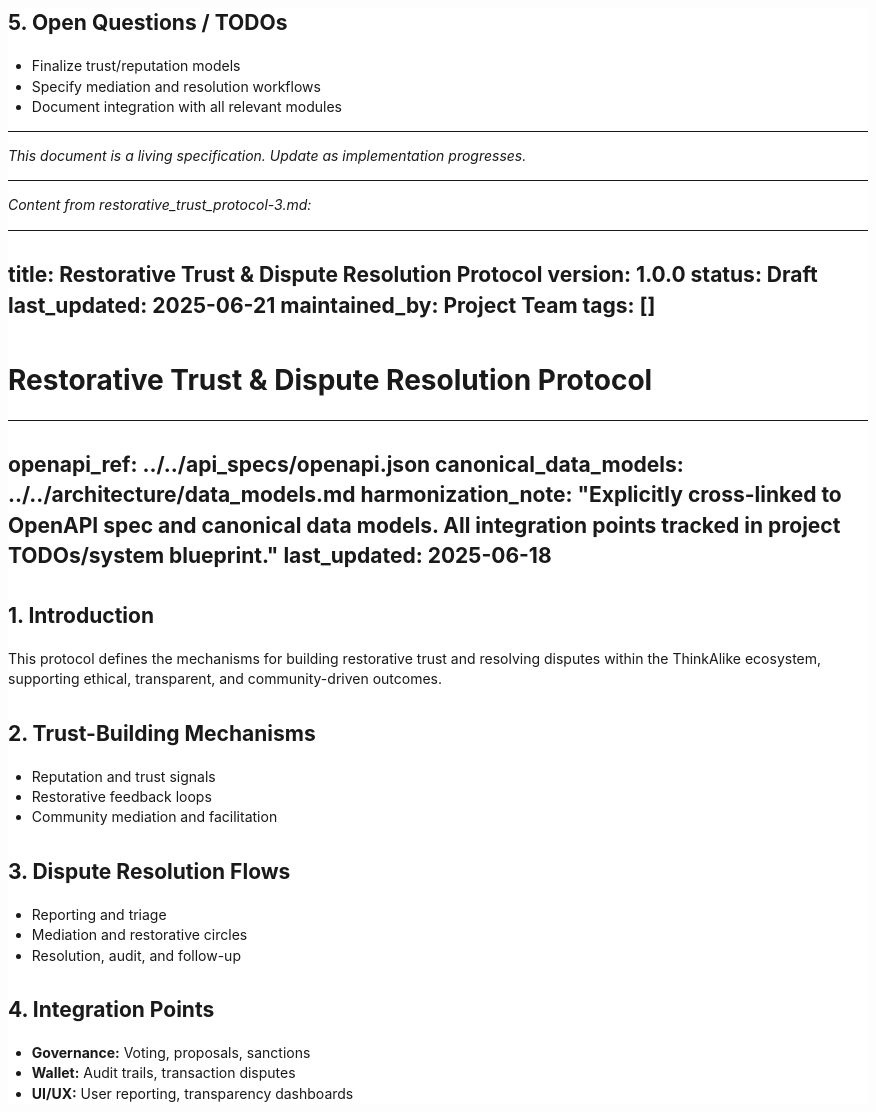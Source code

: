 ## 5. Open Questions / TODOs
- Finalize trust/reputation models
- Specify mediation and resolution workflows
- Document integration with all relevant modules

---
*This document is a living specification. Update as implementation progresses.*


---

*Content from restorative_trust_protocol-3.md:*


---
title: Restorative Trust & Dispute Resolution Protocol
version: 1.0.0
status: Draft
last_updated: 2025-06-21
maintained_by: Project Team
tags: []
---

# Restorative Trust & Dispute Resolution Protocol

---
openapi_ref: ../../api_specs/openapi.json
canonical_data_models: ../../architecture/data_models.md
harmonization_note: "Explicitly cross-linked to OpenAPI spec and canonical data models. All integration points tracked in project TODOs/system blueprint."
last_updated: 2025-06-18
---

## 1. Introduction
This protocol defines the mechanisms for building restorative trust and resolving disputes within the ThinkAlike ecosystem, supporting ethical, transparent, and community-driven outcomes.

## 2. Trust-Building Mechanisms
- Reputation and trust signals
- Restorative feedback loops
- Community mediation and facilitation

## 3. Dispute Resolution Flows
- Reporting and triage
- Mediation and restorative circles
- Resolution, audit, and follow-up

## 4. Integration Points
- **Governance:** Voting, proposals, sanctions
- **Wallet:** Audit trails, transaction disputes
- **UI/UX:** User reporting, transparency dashboards
